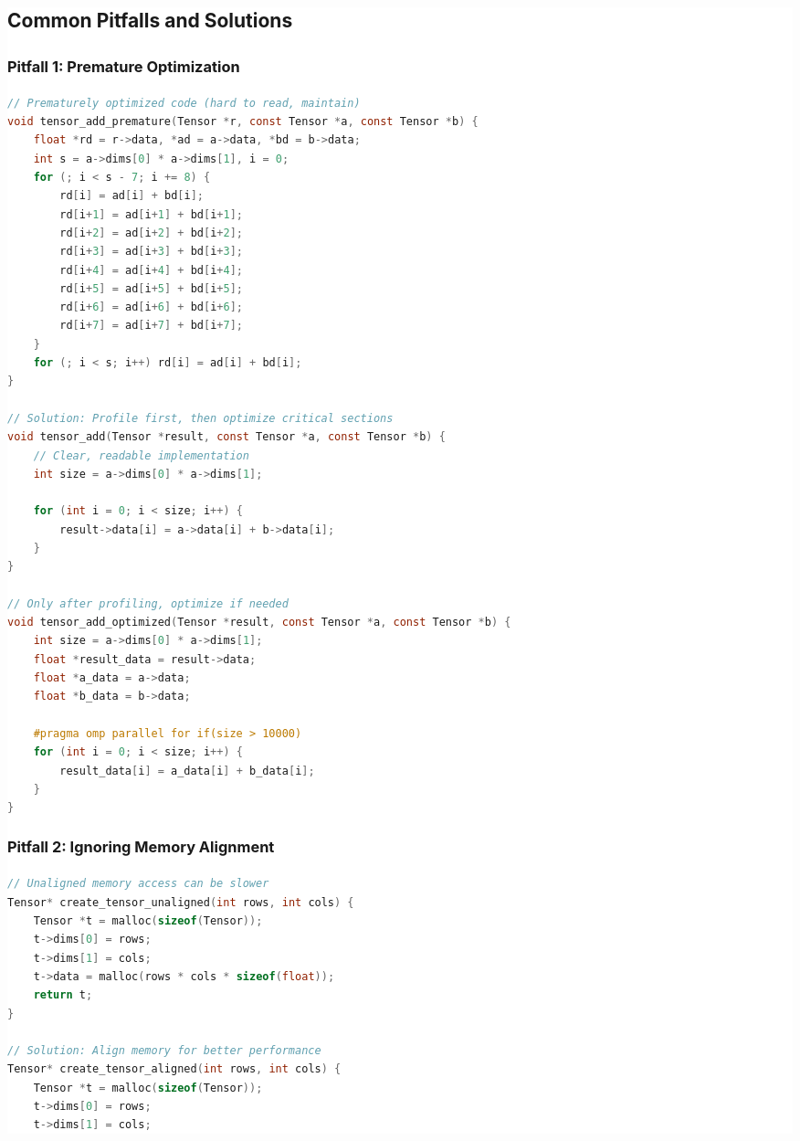 ## Common Pitfalls and Solutions

### Pitfall 1: Premature Optimization

```c
// Prematurely optimized code (hard to read, maintain)
void tensor_add_premature(Tensor *r, const Tensor *a, const Tensor *b) {
    float *rd = r->data, *ad = a->data, *bd = b->data;
    int s = a->dims[0] * a->dims[1], i = 0;
    for (; i < s - 7; i += 8) {
        rd[i] = ad[i] + bd[i];
        rd[i+1] = ad[i+1] + bd[i+1];
        rd[i+2] = ad[i+2] + bd[i+2];
        rd[i+3] = ad[i+3] + bd[i+3];
        rd[i+4] = ad[i+4] + bd[i+4];
        rd[i+5] = ad[i+5] + bd[i+5];
        rd[i+6] = ad[i+6] + bd[i+6];
        rd[i+7] = ad[i+7] + bd[i+7];
    }
    for (; i < s; i++) rd[i] = ad[i] + bd[i];
}

// Solution: Profile first, then optimize critical sections
void tensor_add(Tensor *result, const Tensor *a, const Tensor *b) {
    // Clear, readable implementation
    int size = a->dims[0] * a->dims[1];
    
    for (int i = 0; i < size; i++) {
        result->data[i] = a->data[i] + b->data[i];
    }
}

// Only after profiling, optimize if needed
void tensor_add_optimized(Tensor *result, const Tensor *a, const Tensor *b) {
    int size = a->dims[0] * a->dims[1];
    float *result_data = result->data;
    float *a_data = a->data;
    float *b_data = b->data;
    
    #pragma omp parallel for if(size > 10000)
    for (int i = 0; i < size; i++) {
        result_data[i] = a_data[i] + b_data[i];
    }
}
```

### Pitfall 2: Ignoring Memory Alignment

```c
// Unaligned memory access can be slower
Tensor* create_tensor_unaligned(int rows, int cols) {
    Tensor *t = malloc(sizeof(Tensor));
    t->dims[0] = rows;
    t->dims[1] = cols;
    t->data = malloc(rows * cols * sizeof(float));
    return t;
}

// Solution: Align memory for better performance
Tensor* create_tensor_aligned(int rows, int cols) {
    Tensor *t = malloc(sizeof(Tensor));
    t->dims[0] = rows;
    t->dims[1] = cols;
```